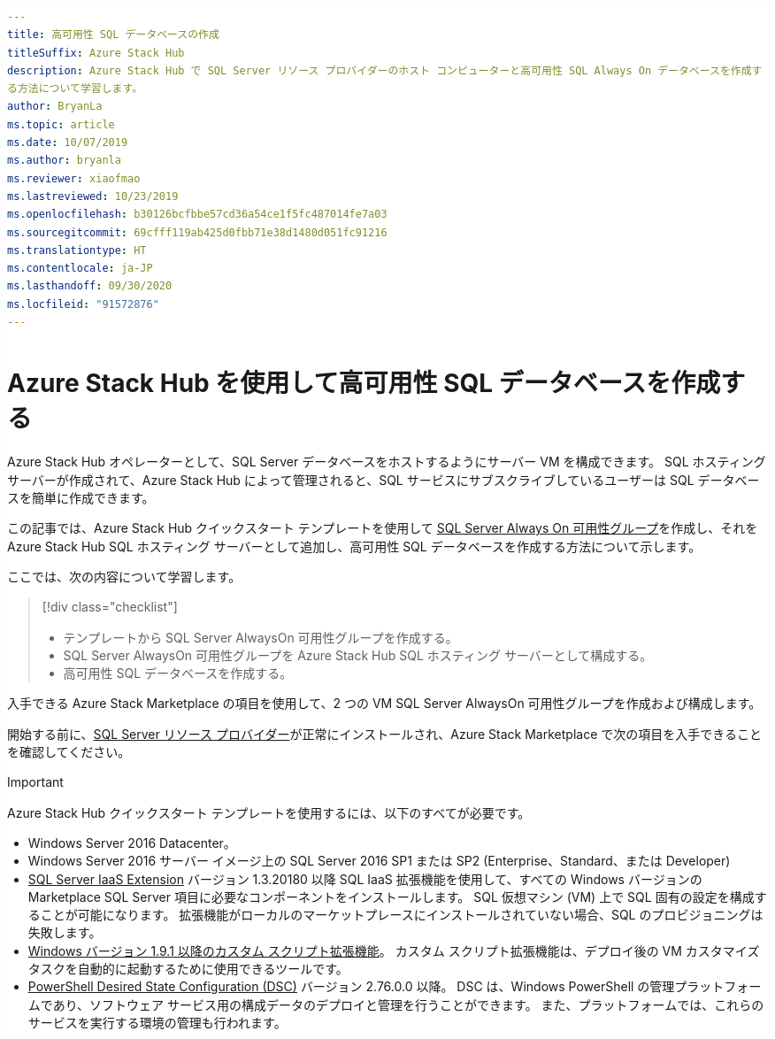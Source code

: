 ```yaml
---
title: 高可用性 SQL データベースの作成
titleSuffix: Azure Stack Hub
description: Azure Stack Hub で SQL Server リソース プロバイダーのホスト コンピューターと高可用性 SQL Always On データベースを作成する方法について学習します。
author: BryanLa
ms.topic: article
ms.date: 10/07/2019
ms.author: bryanla
ms.reviewer: xiaofmao
ms.lastreviewed: 10/23/2019
ms.openlocfilehash: b30126bcfbbe57cd36a54ce1f5fc487014fe7a03
ms.sourcegitcommit: 69cfff119ab425d0fbb71e38d1480d051fc91216
ms.translationtype: HT
ms.contentlocale: ja-JP
ms.lasthandoff: 09/30/2020
ms.locfileid: "91572876"
---
```

# <a name="create-highly-available-sql-databases-with-azure-stack-hub"></a>Azure Stack Hub を使用して高可用性 SQL データベースを作成する

Azure Stack Hub オペレーターとして、SQL Server データベースをホストするようにサーバー VM を構成できます。 SQL ホスティング サーバーが作成されて、Azure Stack Hub によって管理されると、SQL サービスにサブスクライブしているユーザーは SQL データベースを簡単に作成できます。

この記事では、Azure Stack Hub クイックスタート テンプレートを使用して [SQL Server Always On 可用性グループ](/sql/database-engine/availability-groups/windows/overview-of-always-on-availability-groups-sql-server)を作成し、それを Azure Stack Hub SQL ホスティング サーバーとして追加し、高可用性 SQL データベースを作成する方法について示します。

ここでは、次の内容について学習します。

> [!div class="checklist"]
> * テンプレートから SQL Server AlwaysOn 可用性グループを作成する。
> * SQL Server AlwaysOn 可用性グループを Azure Stack Hub SQL ホスティング サーバーとして構成する。
> * 高可用性 SQL データベースを作成する。

入手できる Azure Stack Marketplace の項目を使用して、2 つの VM SQL Server AlwaysOn 可用性グループを作成および構成します。

開始する前に、[SQL Server リソース プロバイダー](azure-stack-sql-resource-provider-deploy.md)が正常にインストールされ、Azure Stack Marketplace で次の項目を入手できることを確認してください。

> [!IMPORTANT]
> Azure Stack Hub クイックスタート テンプレートを使用するには、以下のすべてが必要です。

- Windows Server 2016 Datacenter。
- Windows Server 2016 サーバー イメージ上の SQL Server 2016 SP1 または SP2 (Enterprise、Standard、または Developer) 
- [SQL Server IaaS Extension](/azure/virtual-machines/windows/sql/virtual-machines-windows-sql-server-agent-extension) バージョン 1.3.20180 以降 SQL IaaS 拡張機能を使用して、すべての Windows バージョンの Marketplace SQL Server 項目に必要なコンポーネントをインストールします。 SQL 仮想マシン (VM) 上で SQL 固有の設定を構成することが可能になります。 拡張機能がローカルのマーケットプレースにインストールされていない場合、SQL のプロビジョニングは失敗します。
- [Windows バージョン 1.9.1 以降のカスタム スクリプト拡張機能](https://azuremarketplace.microsoft.com/marketplace/apps/Microsoft.CustomScriptExtension)。 カスタム スクリプト拡張機能は、デプロイ後の VM カスタマイズ タスクを自動的に起動するために使用できるツールです。
- [PowerShell Desired State Configuration (DSC)](https://azuremarketplace.microsoft.com/marketplace/apps/Microsoft.DSC-arm) バージョン 2.76.0.0 以降。 DSC は、Windows PowerShell の管理プラットフォームであり、ソフトウェア サービス用の構成データのデプロイと管理を行うことができます。 また、プラットフォームでは、これらのサービスを実行する環境の管理も行われます。
